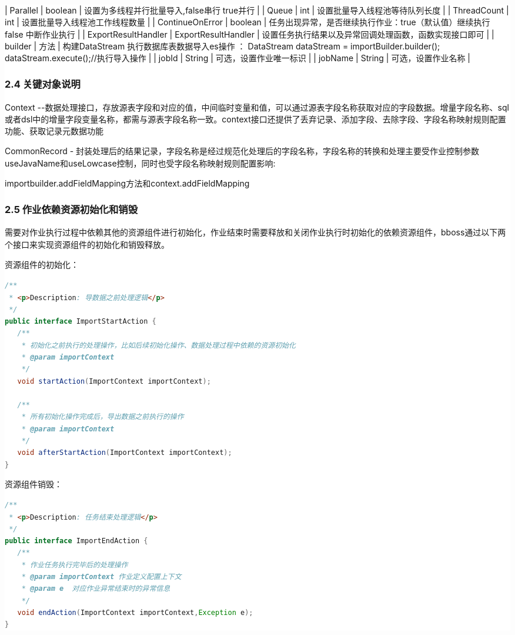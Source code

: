 | Parallel                 | boolean             | 设置为多线程并行批量导入,false串行 true并行                  |
| Queue                    | int                 | 设置批量导入线程池等待队列长度                               |
| ThreadCount              | int                 | 设置批量导入线程池工作线程数量                               |
| ContinueOnError          | boolean             | 任务出现异常，是否继续执行作业：true（默认值）继续执行 false 中断作业执行 |
| ExportResultHandler      | ExportResultHandler | 设置任务执行结果以及异常回调处理函数，函数实现接口即可       |
| builder                  | 方法                | 构建DataStream 执行数据库表数据导入es操作  ： DataStream dataStream = importBuilder.builder(); dataStream.execute();//执行导入操作 |
| jobId                    | String              | 可选，设置作业唯一标识                                       |
| jobName                  | String              | 可选，设置作业名称                                           |

### 2.4 关键对象说明

Context --数据处理接口，存放源表字段和对应的值，中间临时变量和值，可以通过源表字段名称获取对应的字段数据。增量字段名称、sql或者dsl中的增量字段变量名称，都需与源表字段名称一致。context接口还提供了丢弃记录、添加字段、去除字段、字段名称映射规则配置功能、获取记录元数据功能

CommonRecord - 封装处理后的结果记录，字段名称是经过规范化处理后的字段名称，字段名称的转换和处理主要受作业控制参数useJavaName和useLowcase控制，同时也受字段名称映射规则配置影响:

importbuilder.addFieldMapping方法和context.addFieldMapping

### 2.5 作业依赖资源初始化和销毁

需要对作业执行过程中依赖其他的资源组件进行初始化，作业结束时需要释放和关闭作业执行时初始化的依赖资源组件，bboss通过以下两个接口来实现资源组件的初始化和销毁释放。

资源组件的初始化：

```java
/**
 * <p>Description: 导数据之前处理逻辑</p>
 */
public interface ImportStartAction {
   /**
    * 初始化之前执行的处理操作，比如后续初始化操作、数据处理过程中依赖的资源初始化
    * @param importContext
    */
   void startAction(ImportContext importContext);

   /**
    * 所有初始化操作完成后，导出数据之前执行的操作
    * @param importContext
    */
   void afterStartAction(ImportContext importContext);
}
```

资源组件销毁：

```java
/**
 * <p>Description: 任务结束处理逻辑</p> 
 */
public interface ImportEndAction {
   /**
    * 作业任务执行完毕后的处理操作
    * @param importContext 作业定义配置上下文
    * @param e  对应作业异常结束时的异常信息
    */
   void endAction(ImportContext importContext,Exception e);
}
```
